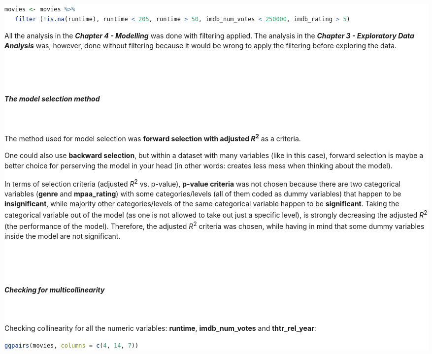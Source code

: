 
``` r
movies <- movies %>%
   filter (!is.na(runtime), runtime < 205, runtime > 50, imdb_num_votes < 250000, imdb_rating > 5)
```

All the analysis in the ***Chapter 4 - Modelling*** was done with filtering applied. The analysis in the ***Chapter 3 - Exploratory Data Analysis*** was, however, done without filtering because it would be wrong to apply the filtering before exploring the data.

 

 

##### **The model selection method**

 

The method used for model selection was **forward selection with adjusted *R*<sup>2</sup>** as a criteria.

One could also use **backward selection**, but within a dataset with many variables (like in this case), forward selection is maybe a better choice for perserving the model in your head (in other words: creates less mess when thinking about the model).

In terms of selection criteria (adjusted *R*<sup>2</sup> vs. p-value), **p-value criteria** was not chosen because there are two categorical variables (**genre** and **mpaa\_rating**) with some categories/levels (all of them coded as dummy variables) that happen to be **insignificant**, while majority other categories/levels of the same categorical variable happen to be **significant**. Taking the categorical variable out of the model (as one is not allowed to take out just a specific level), is strongly decreasing the adjusted *R*<sup>2</sup> (the performance of the model). Therefore, the adjusted *R*<sup>2</sup> criteria was chosen, while having in mind that some dummy variables inside the model are not significant.

 

 

##### **Checking for multicollinearity**

 

Checking collinearity for all the numeric variables: **runtime**, **imdb\_num\_votes** and **thtr\_rel\_year**:

``` r
ggpairs(movies, columns = c(4, 14, 7))
```
